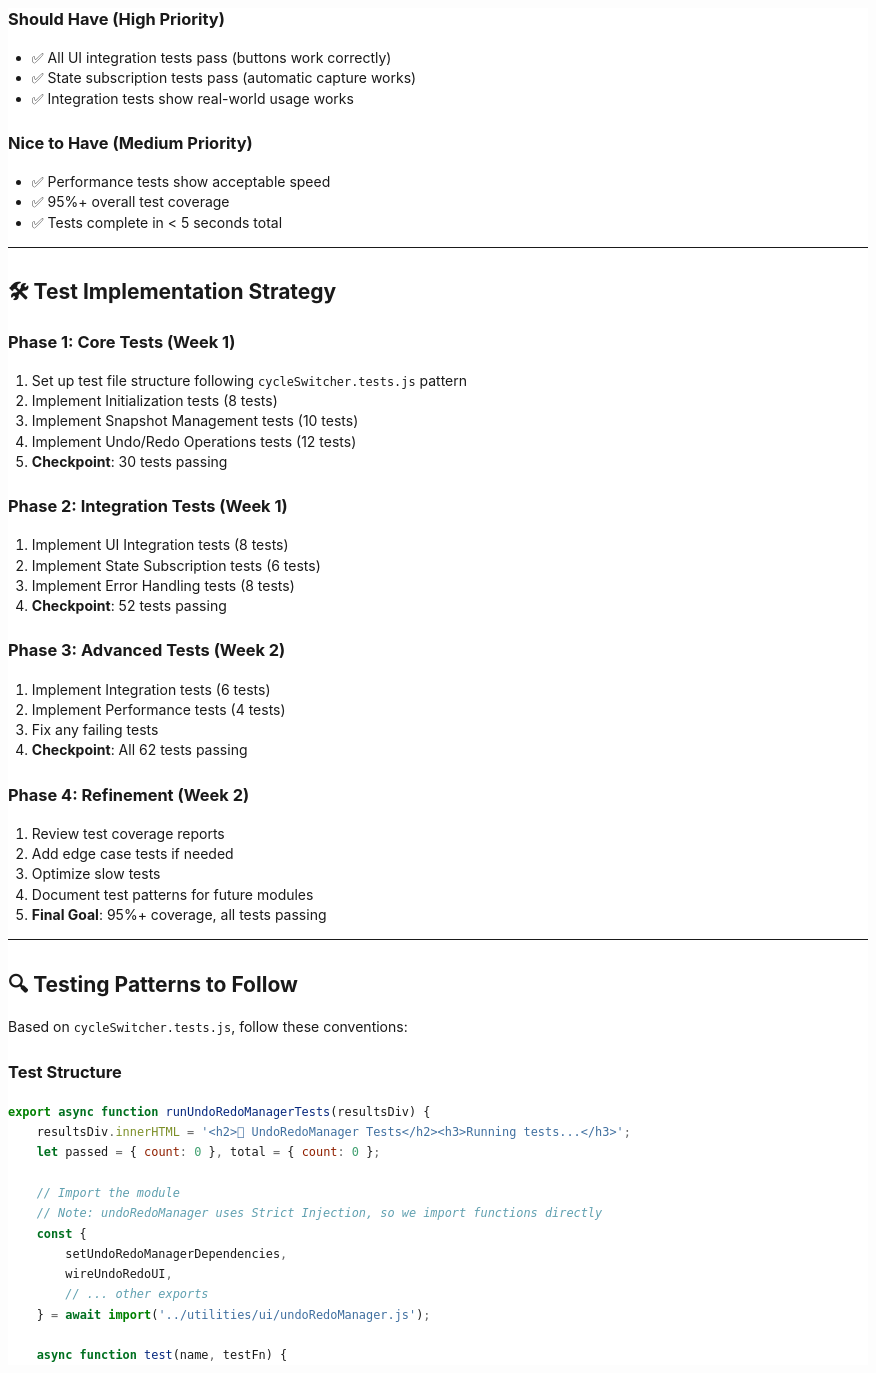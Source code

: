 ### Should Have (High Priority)
- ✅ All UI integration tests pass (buttons work correctly)
- ✅ State subscription tests pass (automatic capture works)
- ✅ Integration tests show real-world usage works

### Nice to Have (Medium Priority)
- ✅ Performance tests show acceptable speed
- ✅ 95%+ overall test coverage
- ✅ Tests complete in < 5 seconds total

---

## 🛠️ Test Implementation Strategy

### Phase 1: Core Tests (Week 1)
1. Set up test file structure following `cycleSwitcher.tests.js` pattern
2. Implement Initialization tests (8 tests)
3. Implement Snapshot Management tests (10 tests)
4. Implement Undo/Redo Operations tests (12 tests)
5. **Checkpoint**: 30 tests passing

### Phase 2: Integration Tests (Week 1)
1. Implement UI Integration tests (8 tests)
2. Implement State Subscription tests (6 tests)
3. Implement Error Handling tests (8 tests)
4. **Checkpoint**: 52 tests passing

### Phase 3: Advanced Tests (Week 2)
1. Implement Integration tests (6 tests)
2. Implement Performance tests (4 tests)
3. Fix any failing tests
4. **Checkpoint**: All 62 tests passing

### Phase 4: Refinement (Week 2)
1. Review test coverage reports
2. Add edge case tests if needed
3. Optimize slow tests
4. Document test patterns for future modules
5. **Final Goal**: 95%+ coverage, all tests passing

---

## 🔍 Testing Patterns to Follow

Based on `cycleSwitcher.tests.js`, follow these conventions:

### Test Structure
```javascript
export async function runUndoRedoManagerTests(resultsDiv) {
    resultsDiv.innerHTML = '<h2>🔄 UndoRedoManager Tests</h2><h3>Running tests...</h3>';
    let passed = { count: 0 }, total = { count: 0 };

    // Import the module
    // Note: undoRedoManager uses Strict Injection, so we import functions directly
    const {
        setUndoRedoManagerDependencies,
        wireUndoRedoUI,
        // ... other exports
    } = await import('../utilities/ui/undoRedoManager.js');

    async function test(name, testFn) {
```